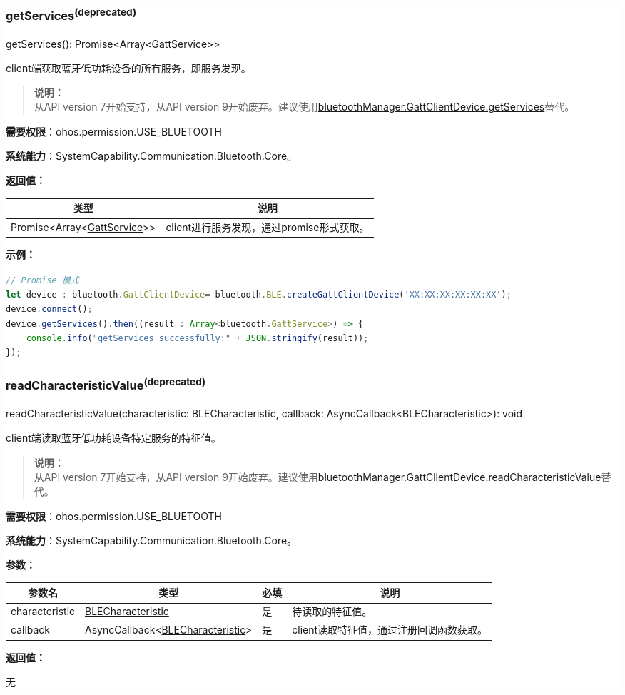 
### getServices<sup>(deprecated)</sup>

getServices(): Promise&lt;Array&lt;GattService&gt;&gt;

client端获取蓝牙低功耗设备的所有服务，即服务发现。

> **说明：**<br/>
> 从API version 7开始支持，从API version 9开始废弃。建议使用[bluetoothManager.GattClientDevice.getServices](js-apis-bluetoothManager.md#getservices-1)替代。

**需要权限**：ohos.permission.USE_BLUETOOTH

**系统能力**：SystemCapability.Communication.Bluetooth.Core。

**返回值：**

| 类型                                       | 说明                          |
| ---------------------------------------- | --------------------------- |
| Promise&lt;Array&lt;[GattService](#gattservice)&gt;&gt; | client进行服务发现，通过promise形式获取。 |

**示例：**

```js
// Promise 模式
let device : bluetooth.GattClientDevice= bluetooth.BLE.createGattClientDevice('XX:XX:XX:XX:XX:XX');
device.connect();
device.getServices().then((result : Array<bluetooth.GattService>) => {
    console.info("getServices successfully:" + JSON.stringify(result));
});
```


### readCharacteristicValue<sup>(deprecated)</sup>

readCharacteristicValue(characteristic: BLECharacteristic, callback: AsyncCallback&lt;BLECharacteristic&gt;): void

client端读取蓝牙低功耗设备特定服务的特征值。

> **说明：**<br/>
> 从API version 7开始支持，从API version 9开始废弃。建议使用[bluetoothManager.GattClientDevice.readCharacteristicValue](js-apis-bluetoothManager.md#readcharacteristicvalue)替代。

**需要权限**：ohos.permission.USE_BLUETOOTH

**系统能力**：SystemCapability.Communication.Bluetooth.Core。

**参数：**

| 参数名            | 类型                                       | 必填   | 说明                      |
| -------------- | ---------------------------------------- | ---- | ----------------------- |
| characteristic | [BLECharacteristic](#blecharacteristic)  | 是    | 待读取的特征值。                |
| callback       | AsyncCallback&lt;[BLECharacteristic](#blecharacteristic)&gt; | 是    | client读取特征值，通过注册回调函数获取。 |

**返回值：**

无

